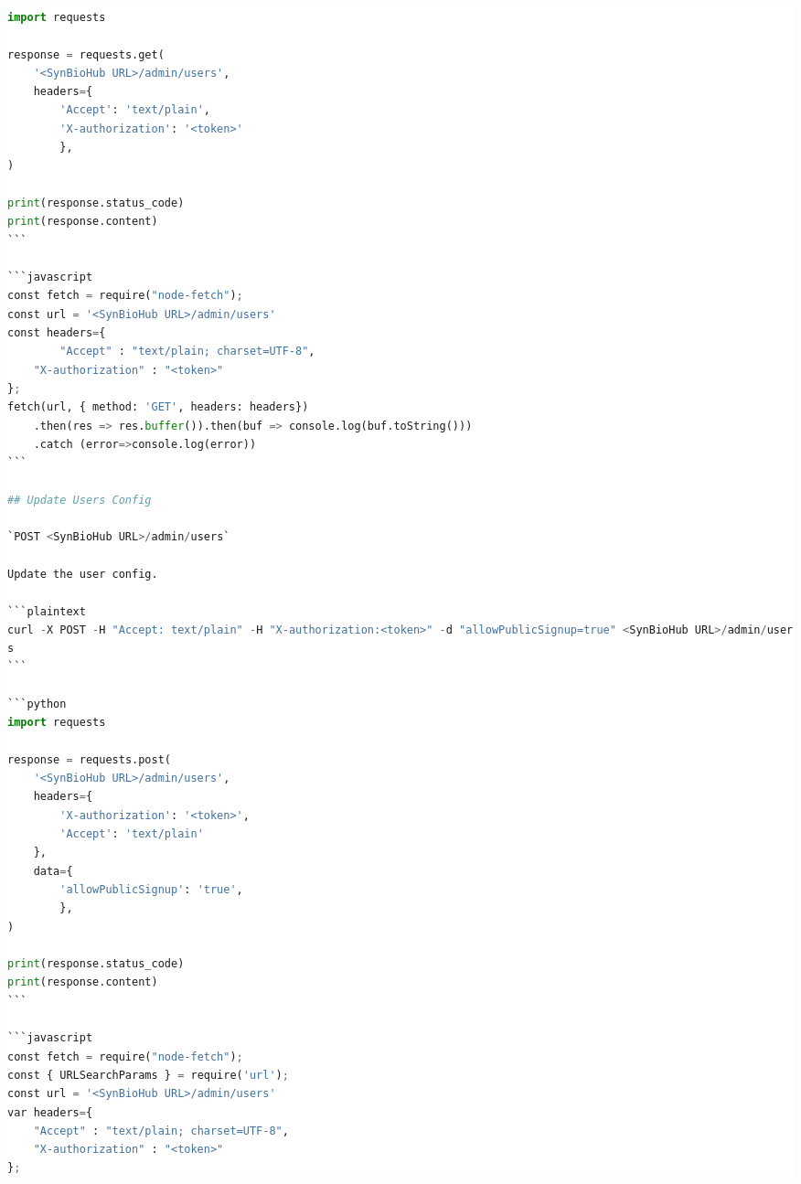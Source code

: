 ````python
import requests

response = requests.get(
    '<SynBioHub URL>/admin/users',
    headers={
        'Accept': 'text/plain',
        'X-authorization': '<token>'
        },
)

print(response.status_code)
print(response.content)
```

```javascript
const fetch = require("node-fetch");
const url = '<SynBioHub URL>/admin/users'
const headers={
        "Accept" : "text/plain; charset=UTF-8",
	"X-authorization" : "<token>"
};
fetch(url, { method: 'GET', headers: headers})
    .then(res => res.buffer()).then(buf => console.log(buf.toString()))
    .catch (error=>console.log(error))
```

## Update Users Config

`POST <SynBioHub URL>/admin/users`

Update the user config.

```plaintext
curl -X POST -H "Accept: text/plain" -H "X-authorization:<token>" -d "allowPublicSignup=true" <SynBioHub URL>/admin/users 
```

```python
import requests

response = requests.post(
    '<SynBioHub URL>/admin/users',
    headers={
        'X-authorization': '<token>',
        'Accept': 'text/plain'
    },
    data={
        'allowPublicSignup': 'true',
        },
)

print(response.status_code)
print(response.content)
```

```javascript
const fetch = require("node-fetch");
const { URLSearchParams } = require('url');
const url = '<SynBioHub URL>/admin/users'
var headers={
    "Accept" : "text/plain; charset=UTF-8",
    "X-authorization" : "<token>"
};

````
